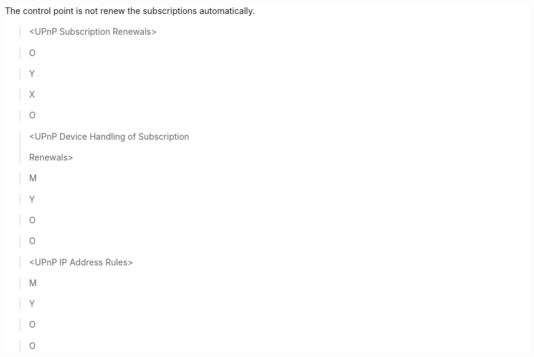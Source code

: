 <p>The control point is not renew the subscriptions automatically.</p>
</blockquote></td>
</tr>
<tr>
<td><blockquote>
<p>&lt;UPnP Subscription Renewals&gt;</p>
</blockquote></td>
<td style="text-align: center;"><blockquote>
<p>O</p>
</blockquote></td>
<td style="text-align: center;"><blockquote>
<p>Y</p>
</blockquote></td>
<td style="text-align: center;"><blockquote>
<p>X</p>
</blockquote></td>
<td style="text-align: center;"><blockquote>
<p>O</p>
</blockquote></td>
<td colspan="2"></td>
</tr>
<tr>
<td><blockquote>
<p>&lt;UPnP Device Handling of Subscription</p>
<p>Renewals&gt;</p>
</blockquote></td>
<td style="text-align: center;"><blockquote>
<p>M</p>
</blockquote></td>
<td style="text-align: center;"><blockquote>
<p>Y</p>
</blockquote></td>
<td style="text-align: center;"><blockquote>
<p>O</p>
</blockquote></td>
<td style="text-align: center;"><blockquote>
<p>O</p>
</blockquote></td>
<td colspan="2"></td>
</tr>
<tr>
<td><blockquote>
<p>&lt;UPnP IP Address Rules&gt;</p>
</blockquote></td>
<td style="text-align: center;"><blockquote>
<p>M</p>
</blockquote></td>
<td style="text-align: center;"><blockquote>
<p>Y</p>
</blockquote></td>
<td style="text-align: center;"><blockquote>
<p>O</p>
</blockquote></td>
<td style="text-align: center;"><blockquote>
<p>O</p>
</blockquote></td>
<td colspan="2"></td>
</tr>
</tbody>
</table>
